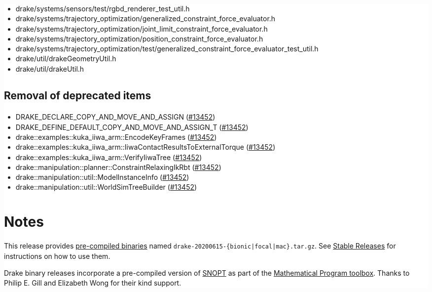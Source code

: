   * drake/systems/sensors/test/rgbd_renderer_test_util.h
  * drake/systems/trajectory_optimization/generalized_constraint_force_evaluator.h
  * drake/systems/trajectory_optimization/joint_limit_constraint_force_evaluator.h
  * drake/systems/trajectory_optimization/position_constraint_force_evaluator.h
  * drake/systems/trajectory_optimization/test/generalized_constraint_force_evaluator_test_util.h
  * drake/util/drakeGeometryUtil.h
  * drake/util/drakeUtil.h

## Removal of deprecated items

* DRAKE_DECLARE_COPY_AND_MOVE_AND_ASSIGN ([#13452][_#13452])
* DRAKE_DEFINE_DEFAULT_COPY_AND_MOVE_AND_ASSIGN_T ([#13452][_#13452])
* drake::examples::kuka_iiwa_arm::EncodeKeyFrames ([#13452][_#13452])
* drake::examples::kuka_iiwa_arm::IiwaContactResultsToExternalTorque ([#13452][_#13452])
* drake::examples::kuka_iiwa_arm::VerifyIiwaTree ([#13452][_#13452])
* drake::manipulation::planner::ConstraintRelaxingIkRbt ([#13452][_#13452])
* drake::manipulation::util::ModelInstanceInfo ([#13452][_#13452])
* drake::manipulation::util::WorldSimTreeBuilder ([#13452][_#13452])

# Notes

This release provides
[pre-compiled binaries](https://github.com/RobotLocomotion/drake/releases/tag/v0.19.0)
named ``drake-20200615-{bionic|focal|mac}.tar.gz``. See
[Stable Releases](/from_binary.html#stable-releases) for instructions on how to use them.

Drake binary releases incorporate a pre-compiled version of
[SNOPT](https://ccom.ucsd.edu/~optimizers/solvers/snopt/)
as part of the [Mathematical Program toolbox](https://drake.mit.edu/doxygen_cxx/group__solvers.html).
Thanks to Philip E. Gill and Elizabeth Wong for their kind support.

[_#12158]: https://github.com/RobotLocomotion/drake/pull/12158
[_#12624]: https://github.com/RobotLocomotion/drake/pull/12624
[_#13030]: https://github.com/RobotLocomotion/drake/pull/13030
[_#13063]: https://github.com/RobotLocomotion/drake/pull/13063
[_#13097]: https://github.com/RobotLocomotion/drake/pull/13097
[_#13106]: https://github.com/RobotLocomotion/drake/pull/13106
[_#13201]: https://github.com/RobotLocomotion/drake/pull/13201
[_#13206]: https://github.com/RobotLocomotion/drake/pull/13206
[_#13224]: https://github.com/RobotLocomotion/drake/pull/13224
[_#13234]: https://github.com/RobotLocomotion/drake/pull/13234
[_#13266]: https://github.com/RobotLocomotion/drake/pull/13266
[_#13267]: https://github.com/RobotLocomotion/drake/pull/13267
[_#13279]: https://github.com/RobotLocomotion/drake/pull/13279
[_#13283]: https://github.com/RobotLocomotion/drake/pull/13283
[_#13288]: https://github.com/RobotLocomotion/drake/pull/13288
[_#13293]: https://github.com/RobotLocomotion/drake/pull/13293
[_#13302]: https://github.com/RobotLocomotion/drake/pull/13302
[_#13306]: https://github.com/RobotLocomotion/drake/pull/13306
[_#13307]: https://github.com/RobotLocomotion/drake/pull/13307
[_#13311]: https://github.com/RobotLocomotion/drake/pull/13311
[_#13315]: https://github.com/RobotLocomotion/drake/pull/13315
[_#13323]: https://github.com/RobotLocomotion/drake/pull/13323
[_#13325]: https://github.com/RobotLocomotion/drake/pull/13325
[_#13326]: https://github.com/RobotLocomotion/drake/pull/13326
[_#13327]: https://github.com/RobotLocomotion/drake/pull/13327
[_#13328]: https://github.com/RobotLocomotion/drake/pull/13328
[_#13334]: https://github.com/RobotLocomotion/drake/pull/13334
[_#13335]: https://github.com/RobotLocomotion/drake/pull/13335
[_#13336]: https://github.com/RobotLocomotion/drake/pull/13336
[_#13338]: https://github.com/RobotLocomotion/drake/pull/13338
[_#13339]: https://github.com/RobotLocomotion/drake/pull/13339
[_#13340]: https://github.com/RobotLocomotion/drake/pull/13340
[_#13342]: https://github.com/RobotLocomotion/drake/pull/13342
[_#13343]: https://github.com/RobotLocomotion/drake/pull/13343
[_#13345]: https://github.com/RobotLocomotion/drake/pull/13345
[_#13346]: https://github.com/RobotLocomotion/drake/pull/13346
[_#13347]: https://github.com/RobotLocomotion/drake/pull/13347
[_#13348]: https://github.com/RobotLocomotion/drake/pull/13348
[_#13352]: https://github.com/RobotLocomotion/drake/pull/13352
[_#13353]: https://github.com/RobotLocomotion/drake/pull/13353
[_#13355]: https://github.com/RobotLocomotion/drake/pull/13355
[_#13357]: https://github.com/RobotLocomotion/drake/pull/13357
[_#13358]: https://github.com/RobotLocomotion/drake/pull/13358
[_#13359]: https://github.com/RobotLocomotion/drake/pull/13359
[_#13360]: https://github.com/RobotLocomotion/drake/pull/13360
[_#13361]: https://github.com/RobotLocomotion/drake/pull/13361
[_#13363]: https://github.com/RobotLocomotion/drake/pull/13363
[_#13364]: https://github.com/RobotLocomotion/drake/pull/13364
[_#13365]: https://github.com/RobotLocomotion/drake/pull/13365
[_#13366]: https://github.com/RobotLocomotion/drake/pull/13366
[_#13370]: https://github.com/RobotLocomotion/drake/pull/13370
[_#13371]: https://github.com/RobotLocomotion/drake/pull/13371
[_#13377]: https://github.com/RobotLocomotion/drake/pull/13377
[_#13381]: https://github.com/RobotLocomotion/drake/pull/13381
[_#13383]: https://github.com/RobotLocomotion/drake/pull/13383
[_#13384]: https://github.com/RobotLocomotion/drake/pull/13384
[_#13385]: https://github.com/RobotLocomotion/drake/pull/13385
[_#13392]: https://github.com/RobotLocomotion/drake/pull/13392
[_#13394]: https://github.com/RobotLocomotion/drake/pull/13394
[_#13397]: https://github.com/RobotLocomotion/drake/pull/13397
[_#13399]: https://github.com/RobotLocomotion/drake/pull/13399
[_#13400]: https://github.com/RobotLocomotion/drake/pull/13400
[_#13402]: https://github.com/RobotLocomotion/drake/pull/13402
[_#13404]: https://github.com/RobotLocomotion/drake/pull/13404
[_#13405]: https://github.com/RobotLocomotion/drake/pull/13405
[_#13407]: https://github.com/RobotLocomotion/drake/pull/13407
[_#13408]: https://github.com/RobotLocomotion/drake/pull/13408
[_#13413]: https://github.com/RobotLocomotion/drake/pull/13413
[_#13414]: https://github.com/RobotLocomotion/drake/pull/13414

[_#13415]: https://github.com/RobotLocomotion/drake/pull/13415
[_#13417]: https://github.com/RobotLocomotion/drake/pull/13417
[_#13418]: https://github.com/RobotLocomotion/drake/pull/13418
[_#13422]: https://github.com/RobotLocomotion/drake/pull/13422
[_#13423]: https://github.com/RobotLocomotion/drake/pull/13423
[_#13425]: https://github.com/RobotLocomotion/drake/pull/13425
[_#13427]: https://github.com/RobotLocomotion/drake/pull/13427
[_#13428]: https://github.com/RobotLocomotion/drake/pull/13428
[_#13429]: https://github.com/RobotLocomotion/drake/pull/13429
[_#13430]: https://github.com/RobotLocomotion/drake/pull/13430
[_#13431]: https://github.com/RobotLocomotion/drake/pull/13431
[_#13432]: https://github.com/RobotLocomotion/drake/pull/13432
[_#13433]: https://github.com/RobotLocomotion/drake/pull/13433
[_#13435]: https://github.com/RobotLocomotion/drake/pull/13435
[_#13436]: https://github.com/RobotLocomotion/drake/pull/13436
[_#13437]: https://github.com/RobotLocomotion/drake/pull/13437
[_#13438]: https://github.com/RobotLocomotion/drake/pull/13438
[_#13441]: https://github.com/RobotLocomotion/drake/pull/13441
[_#13444]: https://github.com/RobotLocomotion/drake/pull/13444
[_#13447]: https://github.com/RobotLocomotion/drake/pull/13447
[_#13449]: https://github.com/RobotLocomotion/drake/pull/13449
[_#13450]: https://github.com/RobotLocomotion/drake/pull/13450
[_#13451]: https://github.com/RobotLocomotion/drake/pull/13451
[_#13452]: https://github.com/RobotLocomotion/drake/pull/13452
[_#13454]: https://github.com/RobotLocomotion/drake/pull/13454
[_#13456]: https://github.com/RobotLocomotion/drake/pull/13456
[_#13458]: https://github.com/RobotLocomotion/drake/pull/13458
[_#13462]: https://github.com/RobotLocomotion/drake/pull/13462
[_#13464]: https://github.com/RobotLocomotion/drake/pull/13464
[_#13467]: https://github.com/RobotLocomotion/drake/pull/13467
[_#13469]: https://github.com/RobotLocomotion/drake/pull/13469
[_#13470]: https://github.com/RobotLocomotion/drake/pull/13470
[_#13472]: https://github.com/RobotLocomotion/drake/pull/13472
[_#13477]: https://github.com/RobotLocomotion/drake/pull/13477
[_#13478]: https://github.com/RobotLocomotion/drake/pull/13478
[_#13481]: https://github.com/RobotLocomotion/drake/pull/13481
[_#13484]: https://github.com/RobotLocomotion/drake/pull/13484
[_#13486]: https://github.com/RobotLocomotion/drake/pull/13486
[_#13487]: https://github.com/RobotLocomotion/drake/pull/13487
[_#13490]: https://github.com/RobotLocomotion/drake/pull/13490
[_#13502]: https://github.com/RobotLocomotion/drake/pull/13502
[_#13503]: https://github.com/RobotLocomotion/drake/pull/13503
[_#13508]: https://github.com/RobotLocomotion/drake/pull/13508
[_#13511]: https://github.com/RobotLocomotion/drake/pull/13511
[_#13513]: https://github.com/RobotLocomotion/drake/pull/13513
[_#13516]: https://github.com/RobotLocomotion/drake/pull/13516
[_#13521]: https://github.com/RobotLocomotion/drake/pull/13521
[_#13522]: https://github.com/RobotLocomotion/drake/pull/13522
[_#13525]: https://github.com/RobotLocomotion/drake/pull/13525
[_#13528]: https://github.com/RobotLocomotion/drake/pull/13528
[_#13532]: https://github.com/RobotLocomotion/drake/pull/13532
[_#13535]: https://github.com/RobotLocomotion/drake/pull/13535
[_#13536]: https://github.com/RobotLocomotion/drake/pull/13536
[_#13537]: https://github.com/RobotLocomotion/drake/pull/13537
[_#13540]: https://github.com/RobotLocomotion/drake/pull/13540
[_#13544]: https://github.com/RobotLocomotion/drake/pull/13544
[_#13546]: https://github.com/RobotLocomotion/drake/pull/13546
[_#13550]: https://github.com/RobotLocomotion/drake/pull/13550
[_#13553]: https://github.com/RobotLocomotion/drake/pull/13553
